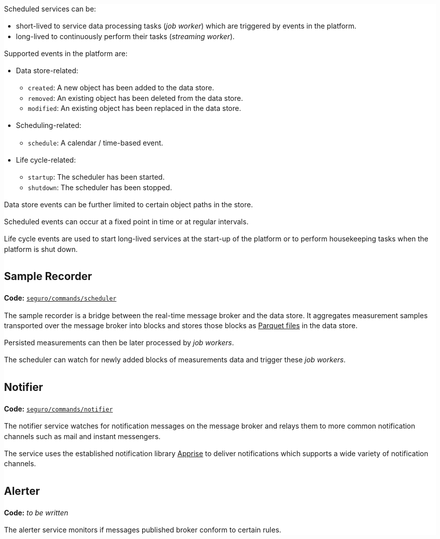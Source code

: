 Scheduled services can be:
- short-lived to service data processing tasks (_job worker_) which are triggered by events in the platform.
- long-lived to continuously perform their tasks (_streaming worker_).

Supported events in the platform are:

- Data store-related:
  - `created`: A new object has been added to the data store.
  - `removed`: An existing object has been deleted from the data store.
  - `modified`: An existing object has been replaced in the data store.

- Scheduling-related:
  - `schedule`: A calendar / time-based event.

- Life cycle-related:
  - `startup`: The scheduler has been started.
  - `shutdown`: The scheduler has been stopped.

Data store events can be further limited to certain object paths in the store.

Scheduled events can occur at a fixed point in time or at regular intervals.

Life cycle events are used to start long-lived services at the start-up of the platform or to perform housekeeping tasks when the platform is shut down.

## Sample Recorder

**Code:** [`seguro/commands/scheduler`](https://github.com/SEGuRo-Projekt/Platform/tree/main/seguro/commands/scheduler)

The sample recorder is a bridge between the real-time message broker and the data store.
It aggregates measurement samples transported over the message broker into blocks and stores those blocks as [Parquet files](https://en.wikipedia.org/wiki/Apache_Parquet) in the data store.

Persisted measurements can then be later processed by _job workers_.

The scheduler can watch for newly added blocks of measurements data and trigger these _job workers_.

## Notifier

**Code:** [`seguro/commands/notifier`](https://github.com/SEGuRo-Projekt/Platform/tree/main/seguro/commands/notifier)

The notifier service watches for notification messages on the message broker and relays them to more common notification channels such as mail and instant messengers.

The service uses the established notification library [Apprise](https://github.com/caronc/apprise) to deliver notifications which supports a wide variety of notification channels.

## Alerter

**Code:** _to be written_

The alerter service monitors if messages published broker conform to certain rules.

